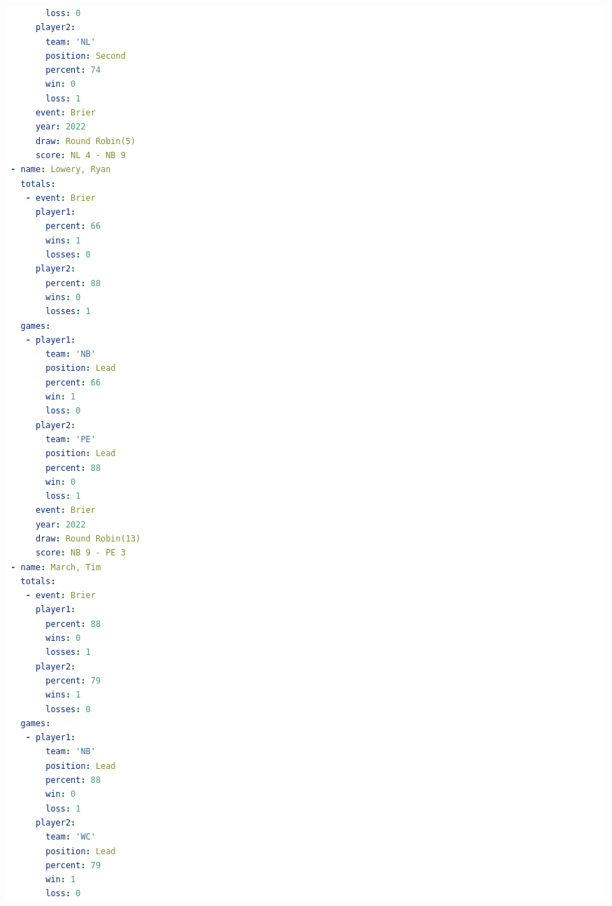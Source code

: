 ```yaml
        loss: 0
      player2:
        team: 'NL'
        position: Second
        percent: 74
        win: 0
        loss: 1
      event: Brier
      year: 2022
      draw: Round Robin(5)
      score: NL 4 - NB 9
 - name: Lowery, Ryan
   totals:
    - event: Brier
      player1:
        percent: 66
        wins: 1
        losses: 0
      player2:
        percent: 88
        wins: 0
        losses: 1
   games:
    - player1:
        team: 'NB'
        position: Lead
        percent: 66
        win: 1
        loss: 0
      player2:
        team: 'PE'
        position: Lead
        percent: 88
        win: 0
        loss: 1
      event: Brier
      year: 2022
      draw: Round Robin(13)
      score: NB 9 - PE 3
 - name: March, Tim
   totals:
    - event: Brier
      player1:
        percent: 88
        wins: 0
        losses: 1
      player2:
        percent: 79
        wins: 1
        losses: 0
   games:
    - player1:
        team: 'NB'
        position: Lead
        percent: 88
        win: 0
        loss: 1
      player2:
        team: 'WC'
        position: Lead
        percent: 79
        win: 1
        loss: 0
```